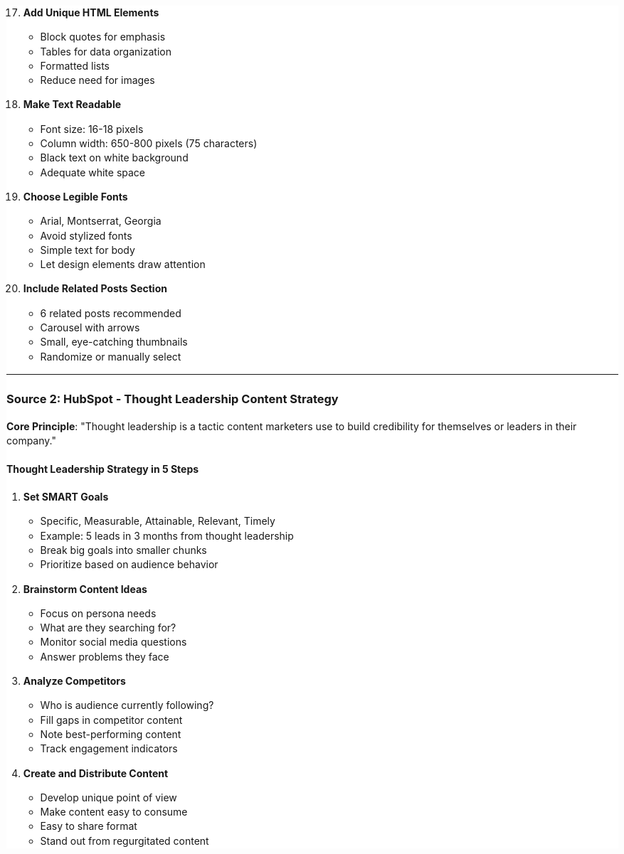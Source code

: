 17. **Add Unique HTML Elements**
    - Block quotes for emphasis
    - Tables for data organization
    - Formatted lists
    - Reduce need for images

18. **Make Text Readable**
    - Font size: 16-18 pixels
    - Column width: 650-800 pixels (75 characters)
    - Black text on white background
    - Adequate white space

19. **Choose Legible Fonts**
    - Arial, Montserrat, Georgia
    - Avoid stylized fonts
    - Simple text for body
    - Let design elements draw attention

20. **Include Related Posts Section**
    - 6 related posts recommended
    - Carousel with arrows
    - Small, eye-catching thumbnails
    - Randomize or manually select

---

### Source 2: HubSpot - Thought Leadership Content Strategy

**Core Principle**: "Thought leadership is a tactic content marketers use to build credibility for themselves or leaders in their company."

#### Thought Leadership Strategy in 5 Steps

1. **Set SMART Goals**
   - Specific, Measurable, Attainable, Relevant, Timely
   - Example: 5 leads in 3 months from thought leadership
   - Break big goals into smaller chunks
   - Prioritize based on audience behavior

2. **Brainstorm Content Ideas**
   - Focus on persona needs
   - What are they searching for?
   - Monitor social media questions
   - Answer problems they face

3. **Analyze Competitors**
   - Who is audience currently following?
   - Fill gaps in competitor content
   - Note best-performing content
   - Track engagement indicators

4. **Create and Distribute Content**
   - Develop unique point of view
   - Make content easy to consume
   - Easy to share format
   - Stand out from regurgitated content
